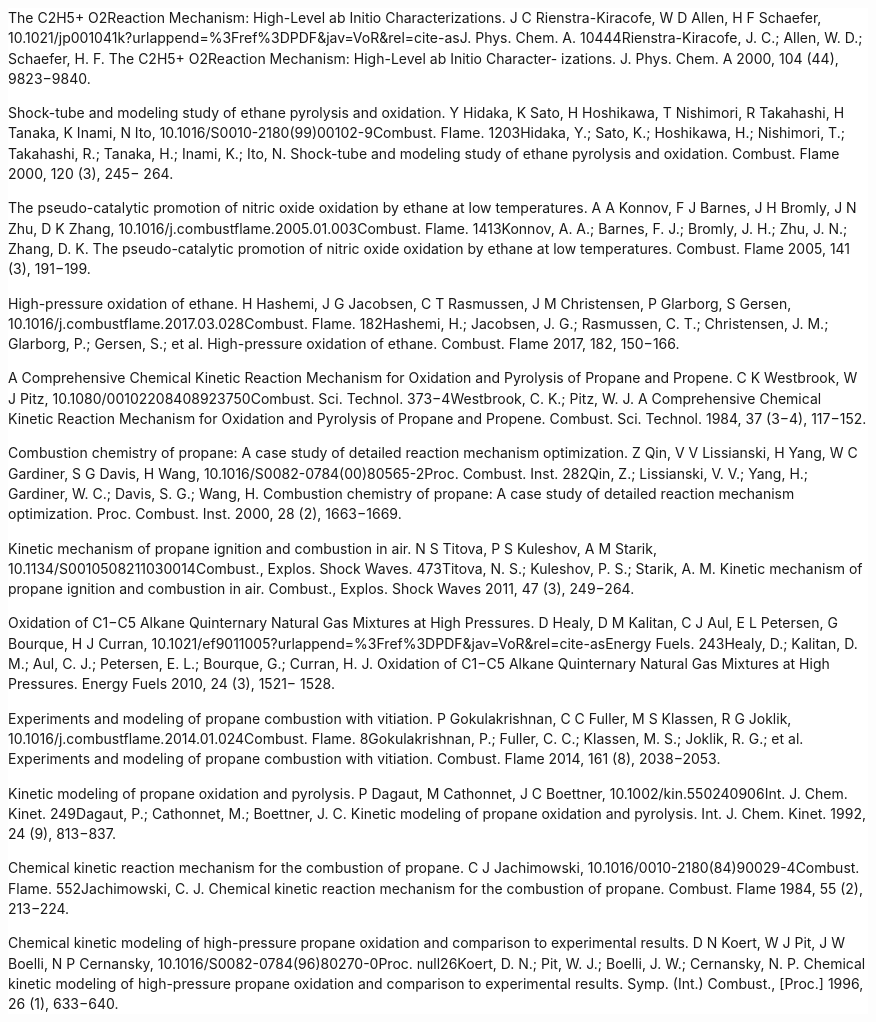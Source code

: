 The C2H5+ O2Reaction Mechanism: High-Level ab Initio Characterizations. J C Rienstra-Kiracofe, W D Allen, H F Schaefer, 10.1021/jp001041k?urlappend=%3Fref%3DPDF&jav=VoR&rel=cite-asJ. Phys. Chem. A. 10444Rienstra-Kiracofe, J. C.; Allen, W. D.; Schaefer, H. F. The C2H5+ O2Reaction Mechanism: High-Level ab Initio Character- izations. J. Phys. Chem. A 2000, 104 (44), 9823−9840.

Shock-tube and modeling study of ethane pyrolysis and oxidation. Y Hidaka, K Sato, H Hoshikawa, T Nishimori, R Takahashi, H Tanaka, K Inami, N Ito, 10.1016/S0010-2180(99)00102-9Combust. Flame. 1203Hidaka, Y.; Sato, K.; Hoshikawa, H.; Nishimori, T.; Takahashi, R.; Tanaka, H.; Inami, K.; Ito, N. Shock-tube and modeling study of ethane pyrolysis and oxidation. Combust. Flame 2000, 120 (3), 245− 264.

The pseudo-catalytic promotion of nitric oxide oxidation by ethane at low temperatures. A A Konnov, F J Barnes, J H Bromly, J N Zhu, D K Zhang, 10.1016/j.combustflame.2005.01.003Combust. Flame. 1413Konnov, A. A.; Barnes, F. J.; Bromly, J. H.; Zhu, J. N.; Zhang, D. K. The pseudo-catalytic promotion of nitric oxide oxidation by ethane at low temperatures. Combust. Flame 2005, 141 (3), 191−199.

High-pressure oxidation of ethane. H Hashemi, J G Jacobsen, C T Rasmussen, J M Christensen, P Glarborg, S Gersen, 10.1016/j.combustflame.2017.03.028Combust. Flame. 182Hashemi, H.; Jacobsen, J. G.; Rasmussen, C. T.; Christensen, J. M.; Glarborg, P.; Gersen, S.; et al. High-pressure oxidation of ethane. Combust. Flame 2017, 182, 150−166.

A Comprehensive Chemical Kinetic Reaction Mechanism for Oxidation and Pyrolysis of Propane and Propene. C K Westbrook, W J Pitz, 10.1080/00102208408923750Combust. Sci. Technol. 373−4Westbrook, C. K.; Pitz, W. J. A Comprehensive Chemical Kinetic Reaction Mechanism for Oxidation and Pyrolysis of Propane and Propene. Combust. Sci. Technol. 1984, 37 (3−4), 117−152.

Combustion chemistry of propane: A case study of detailed reaction mechanism optimization. Z Qin, V V Lissianski, H Yang, W C Gardiner, S G Davis, H Wang, 10.1016/S0082-0784(00)80565-2Proc. Combust. Inst. 282Qin, Z.; Lissianski, V. V.; Yang, H.; Gardiner, W. C.; Davis, S. G.; Wang, H. Combustion chemistry of propane: A case study of detailed reaction mechanism optimization. Proc. Combust. Inst. 2000, 28 (2), 1663−1669.

Kinetic mechanism of propane ignition and combustion in air. N S Titova, P S Kuleshov, A M Starik, 10.1134/S0010508211030014Combust., Explos. Shock Waves. 473Titova, N. S.; Kuleshov, P. S.; Starik, A. M. Kinetic mechanism of propane ignition and combustion in air. Combust., Explos. Shock Waves 2011, 47 (3), 249−264.

Oxidation of C1−C5 Alkane Quinternary Natural Gas Mixtures at High Pressures. D Healy, D M Kalitan, C J Aul, E L Petersen, G Bourque, H J Curran, 10.1021/ef9011005?urlappend=%3Fref%3DPDF&jav=VoR&rel=cite-asEnergy Fuels. 243Healy, D.; Kalitan, D. M.; Aul, C. J.; Petersen, E. L.; Bourque, G.; Curran, H. J. Oxidation of C1−C5 Alkane Quinternary Natural Gas Mixtures at High Pressures. Energy Fuels 2010, 24 (3), 1521− 1528.

Experiments and modeling of propane combustion with vitiation. P Gokulakrishnan, C C Fuller, M S Klassen, R G Joklik, 10.1016/j.combustflame.2014.01.024Combust. Flame. 8Gokulakrishnan, P.; Fuller, C. C.; Klassen, M. S.; Joklik, R. G.; et al. Experiments and modeling of propane combustion with vitiation. Combust. Flame 2014, 161 (8), 2038−2053.

Kinetic modeling of propane oxidation and pyrolysis. P Dagaut, M Cathonnet, J C Boettner, 10.1002/kin.550240906Int. J. Chem. Kinet. 249Dagaut, P.; Cathonnet, M.; Boettner, J. C. Kinetic modeling of propane oxidation and pyrolysis. Int. J. Chem. Kinet. 1992, 24 (9), 813−837.

Chemical kinetic reaction mechanism for the combustion of propane. C J Jachimowski, 10.1016/0010-2180(84)90029-4Combust. Flame. 552Jachimowski, C. J. Chemical kinetic reaction mechanism for the combustion of propane. Combust. Flame 1984, 55 (2), 213−224.

Chemical kinetic modeling of high-pressure propane oxidation and comparison to experimental results. D N Koert, W J Pit, J W Boelli, N P Cernansky, 10.1016/S0082-0784(96)80270-0Proc. null26Koert, D. N.; Pit, W. J.; Boelli, J. W.; Cernansky, N. P. Chemical kinetic modeling of high-pressure propane oxidation and comparison to experimental results. Symp. (Int.) Combust., [Proc.] 1996, 26 (1), 633−640.
